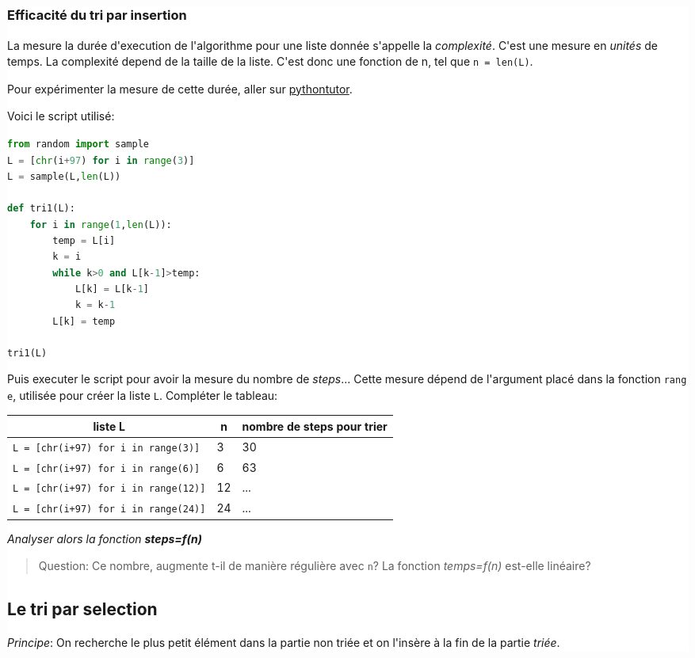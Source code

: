 ### Efficacité du tri par insertion
La mesure la durée d'execution de l'algorithme pour une liste donnée s'appelle la *complexité*. C'est une mesure en *unités* de temps. La complexité depend de la taille de la liste. C'est donc une fonction de n, tel que `n = len(L)`.

Pour expérimenter la mesure de cette durée, aller sur [pythontutor](https://pythontutor.com/render.html#code=from%20random%20import%20sample%0AL%20%3D%20%5Bchr%28i%2B97%29%20for%20i%20in%20range%283%29%5D%0AL%20%3D%20sample%28L,len%28L%29%29%0A%0Adef%20tri1%28L%29%3A%0A%20%20%20%20for%20i%20in%20range%281,len%28L%29%29%3A%0A%20%20%20%20%20%20%20%20temp%20%3D%20L%5Bi%5D%0A%20%20%20%20%20%20%20%20k%20%3D%20i%0A%20%20%20%20%20%20%20%20while%20k%3E0%20and%20L%5Bk-1%5D%3Etemp%3A%0A%20%20%20%20%20%20%20%20%20%20%20%20L%5Bk%5D%20%3D%20L%5Bk-1%5D%0A%20%20%20%20%20%20%20%20%20%20%20%20k%20%3D%20k-1%0A%20%20%20%20%20%20%20%20L%5Bk%5D%20%3D%20temp%0A%20%20%20%20%20%20%20%20%0Atri1%28L%29&cumulative=false&curInstr=0&heapPrimitives=nevernest&mode=display&origin=opt-frontend.js&py=311&rawInputLstJSON=%5B%5D&textReferences=false).

Voici le script utilisé:

```python
from random import sample
L = [chr(i+97) for i in range(3)]
L = sample(L,len(L))

def tri1(L):
    for i in range(1,len(L)):
        temp = L[i]
        k = i
        while k>0 and L[k-1]>temp:
            L[k] = L[k-1]
            k = k-1
        L[k] = temp
        
tri1(L)
```

Puis executer le script pour avoir la mesure du nombre de *steps*... Cette mesure dépend de l'argument placé dans la fonction `range`, utilisée pour créer la liste `L`. Compléter le tableau:

| liste L | n | nombre de steps pour trier |
|--- |--- |--- |
| `L = [chr(i+97) for i in range(3)]` | 3 |30 |
| `L = [chr(i+97) for i in range(6)]` | 6 | 63 |
| `L = [chr(i+97) for i in range(12)]` | 12 | ... |
| `L = [chr(i+97) for i in range(24)]` | 24 | ... |

*Analyser alors la fonction **steps=f(n)***

> Question: Ce nombre, augmente t-il de manière régulière avec `n`? La fonction *temps=f(n)* est-elle linéaire?

## Le tri par selection
*Principe*: On recherche le plus petit élément dans la partie non triée et on l'insère à la fin de la partie *triée*.
